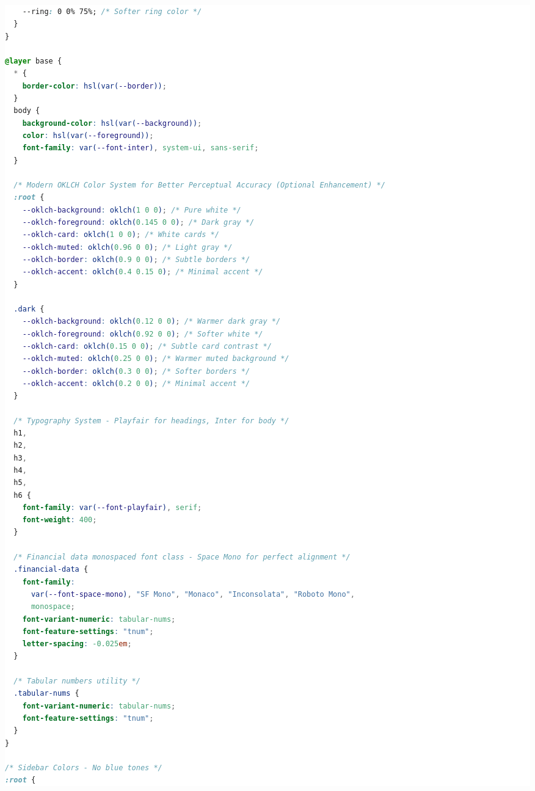 ```css
    --ring: 0 0% 75%; /* Softer ring color */
  }
}

@layer base {
  * {
    border-color: hsl(var(--border));
  }
  body {
    background-color: hsl(var(--background));
    color: hsl(var(--foreground));
    font-family: var(--font-inter), system-ui, sans-serif;
  }

  /* Modern OKLCH Color System for Better Perceptual Accuracy (Optional Enhancement) */
  :root {
    --oklch-background: oklch(1 0 0); /* Pure white */
    --oklch-foreground: oklch(0.145 0 0); /* Dark gray */
    --oklch-card: oklch(1 0 0); /* White cards */
    --oklch-muted: oklch(0.96 0 0); /* Light gray */
    --oklch-border: oklch(0.9 0 0); /* Subtle borders */
    --oklch-accent: oklch(0.4 0.15 0); /* Minimal accent */
  }

  .dark {
    --oklch-background: oklch(0.12 0 0); /* Warmer dark gray */
    --oklch-foreground: oklch(0.92 0 0); /* Softer white */
    --oklch-card: oklch(0.15 0 0); /* Subtle card contrast */
    --oklch-muted: oklch(0.25 0 0); /* Warmer muted background */
    --oklch-border: oklch(0.3 0 0); /* Softer borders */
    --oklch-accent: oklch(0.2 0 0); /* Minimal accent */
  }

  /* Typography System - Playfair for headings, Inter for body */
  h1,
  h2,
  h3,
  h4,
  h5,
  h6 {
    font-family: var(--font-playfair), serif;
    font-weight: 400;
  }

  /* Financial data monospaced font class - Space Mono for perfect alignment */
  .financial-data {
    font-family:
      var(--font-space-mono), "SF Mono", "Monaco", "Inconsolata", "Roboto Mono",
      monospace;
    font-variant-numeric: tabular-nums;
    font-feature-settings: "tnum";
    letter-spacing: -0.025em;
  }

  /* Tabular numbers utility */
  .tabular-nums {
    font-variant-numeric: tabular-nums;
    font-feature-settings: "tnum";
  }
}

/* Sidebar Colors - No blue tones */
:root {
```